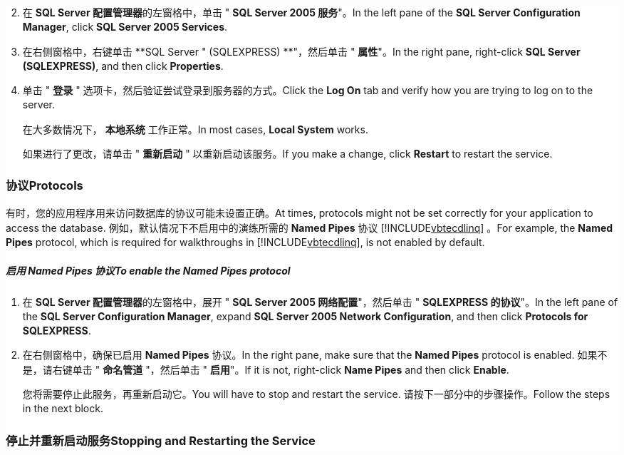 2. <span data-ttu-id="eca69-153">在 **SQL Server 配置管理器**的左窗格中，单击 " **SQL Server 2005 服务**"。</span><span class="sxs-lookup"><span data-stu-id="eca69-153">In the left pane of the **SQL Server Configuration Manager**, click **SQL Server 2005 Services**.</span></span>  
  
3. <span data-ttu-id="eca69-154">在右侧窗格中，右键单击 \*\*SQL Server " (SQLEXPRESS) \*\*"，然后单击 " **属性**"。</span><span class="sxs-lookup"><span data-stu-id="eca69-154">In the right pane, right-click **SQL Server (SQLEXPRESS)**, and then click **Properties**.</span></span>  
  
4. <span data-ttu-id="eca69-155">单击 " **登录** " 选项卡，然后验证尝试登录到服务器的方式。</span><span class="sxs-lookup"><span data-stu-id="eca69-155">Click the **Log On** tab and verify how you are trying to log on to the server.</span></span>  
  
     <span data-ttu-id="eca69-156">在大多数情况下， **本地系统** 工作正常。</span><span class="sxs-lookup"><span data-stu-id="eca69-156">In most cases, **Local System** works.</span></span>  
  
     <span data-ttu-id="eca69-157">如果进行了更改，请单击 " **重新启动** " 以重新启动该服务。</span><span class="sxs-lookup"><span data-stu-id="eca69-157">If you make a change, click **Restart** to restart the service.</span></span>  
  
### <a name="protocols"></a><span data-ttu-id="eca69-158">协议</span><span class="sxs-lookup"><span data-stu-id="eca69-158">Protocols</span></span>  

 <span data-ttu-id="eca69-159">有时，您的应用程序用来访问数据库的协议可能未设置正确。</span><span class="sxs-lookup"><span data-stu-id="eca69-159">At times, protocols might not be set correctly for your application to access the database.</span></span> <span data-ttu-id="eca69-160">例如，默认情况下不启用中的演练所需的 **Named Pipes** 协议 [!INCLUDE[vbtecdlinq](../../../../../../includes/vbtecdlinq-md.md)] 。</span><span class="sxs-lookup"><span data-stu-id="eca69-160">For example, the **Named Pipes** protocol, which is required for walkthroughs in [!INCLUDE[vbtecdlinq](../../../../../../includes/vbtecdlinq-md.md)], is not enabled by default.</span></span>  
  
##### <a name="to-enable-the-named-pipes-protocol"></a><span data-ttu-id="eca69-161">启用 Named Pipes 协议</span><span class="sxs-lookup"><span data-stu-id="eca69-161">To enable the Named Pipes protocol</span></span>  
  
1. <span data-ttu-id="eca69-162">在 **SQL Server 配置管理器**的左窗格中，展开 " **SQL Server 2005 网络配置**"，然后单击 " **SQLEXPRESS 的协议**"。</span><span class="sxs-lookup"><span data-stu-id="eca69-162">In the left pane of the **SQL Server Configuration Manager**, expand **SQL Server 2005 Network Configuration**, and then click **Protocols for SQLEXPRESS**.</span></span>  
  
2. <span data-ttu-id="eca69-163">在右侧窗格中，确保已启用 **Named Pipes** 协议。</span><span class="sxs-lookup"><span data-stu-id="eca69-163">In the right pane, make sure that the **Named Pipes** protocol is enabled.</span></span> <span data-ttu-id="eca69-164">如果不是，请右键单击 " **命名管道** "，然后单击 " **启用**"。</span><span class="sxs-lookup"><span data-stu-id="eca69-164">If it is not, right-click **Name Pipes** and then click **Enable**.</span></span>  
  
     <span data-ttu-id="eca69-165">您将需要停止此服务，再重新启动它。</span><span class="sxs-lookup"><span data-stu-id="eca69-165">You will have to stop and restart the service.</span></span> <span data-ttu-id="eca69-166">请按下一部分中的步骤操作。</span><span class="sxs-lookup"><span data-stu-id="eca69-166">Follow the steps in the next block.</span></span>  
  
### <a name="stopping-and-restarting-the-service"></a><span data-ttu-id="eca69-167">停止并重新启动服务</span><span class="sxs-lookup"><span data-stu-id="eca69-167">Stopping and Restarting the Service</span></span>  
